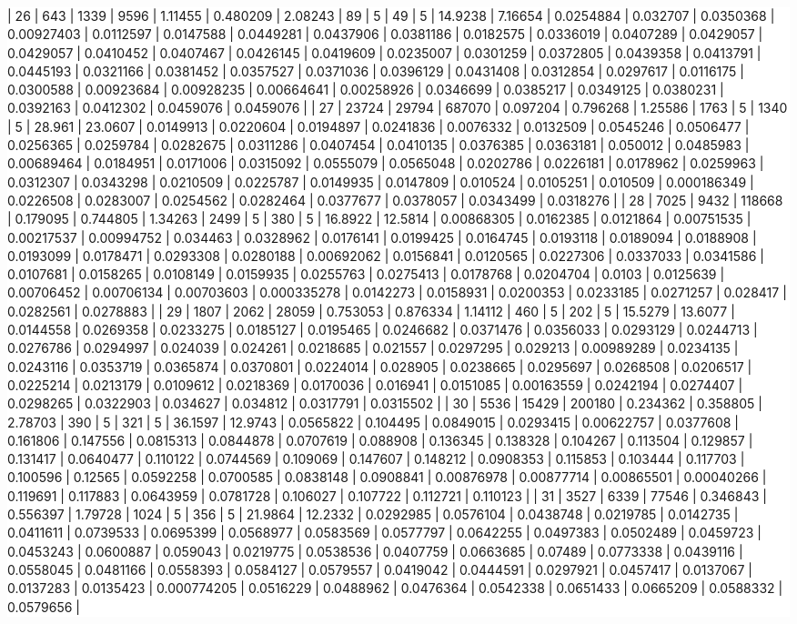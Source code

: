 | 26 |       643 |      1339 |             9596 |   1.11455 |        0.480209 |         2.08243 |                                89 |                                5 |                                49 |                                5 |                  14.9238 |                  7.16654 |  0.0254884 |   0.032707 |  0.0350368 | 0.00927403 |   0.0112597 |  0.0147588 |  0.0449281 |  0.0437906 |  0.0381186 |  0.0182575 |    0.0336019 |    0.0407289 |  0.0429057 |  0.0429057 |   0.0410452 |   0.0407467 |  0.0426145 |  0.0419609 |   0.0235007 |  0.0301259 |  0.0372805 |  0.0439358 |   0.0413791 |   0.0445193 |  0.0321166 |  0.0381452 |  0.0357527 |  0.0371036 |  0.0396129 |  0.0431408 |  0.0312854 |  0.0297617 |  0.0116175 |  0.0300588 | 0.00923684 | 0.00928235 | 0.00664641 |  0.00258926 |  0.0346699 |  0.0385217 |  0.0349125 |  0.0380231 |  0.0392163 |  0.0412302 |  0.0459076 |  0.0459076 |
| 27 |     23724 |     29794 |           687070 |  0.097204 |        0.796268 |         1.25586 |                              1763 |                                5 |                              1340 |                                5 |                   28.961 |                  23.0607 |  0.0149913 |  0.0220604 |  0.0194897 |  0.0241836 |   0.0076332 |  0.0132509 |  0.0545246 |  0.0506477 |  0.0256365 |  0.0259784 |    0.0282675 |    0.0311286 |  0.0407454 |  0.0410135 |   0.0376385 |   0.0363181 |   0.050012 |  0.0485983 |  0.00689464 |  0.0184951 |  0.0171006 |  0.0315092 |   0.0555079 |   0.0565048 |  0.0202786 |  0.0226181 |  0.0178962 |  0.0259963 |  0.0312307 |  0.0343298 |  0.0210509 |  0.0225787 |  0.0149935 |  0.0147809 |   0.010524 |  0.0105251 |   0.010509 | 0.000186349 |  0.0226508 |  0.0283007 |  0.0254562 |  0.0282464 |  0.0377677 |  0.0378057 |  0.0343499 |  0.0318276 |
| 28 |      7025 |      9432 |           118668 |  0.179095 |        0.744805 |         1.34263 |                              2499 |                                5 |                               380 |                                5 |                  16.8922 |                  12.5814 | 0.00868305 |  0.0162385 |  0.0121864 | 0.00751535 |  0.00217537 | 0.00994752 |   0.034463 |  0.0328962 |  0.0176141 |  0.0199425 |    0.0164745 |    0.0193118 |  0.0189094 |  0.0188908 |   0.0193099 |   0.0178471 |  0.0293308 |  0.0280188 |  0.00692062 |  0.0156841 |  0.0120565 |  0.0227306 |   0.0337033 |   0.0341586 |  0.0107681 |  0.0158265 |  0.0108149 |  0.0159935 |  0.0255763 |  0.0275413 |  0.0178768 |  0.0204704 |     0.0103 |  0.0125639 | 0.00706452 | 0.00706134 | 0.00703603 | 0.000335278 |  0.0142273 |  0.0158931 |  0.0200353 |  0.0233185 |  0.0271257 |   0.028417 |  0.0282561 |  0.0278883 |
| 29 |      1807 |      2062 |            28059 |  0.753053 |        0.876334 |         1.14112 |                               460 |                                5 |                               202 |                                5 |                  15.5279 |                  13.6077 |  0.0144558 |  0.0269358 |  0.0233275 |  0.0185127 |   0.0195465 |  0.0246682 |  0.0371476 |  0.0356033 |  0.0293129 |  0.0244713 |    0.0276786 |    0.0294997 |   0.024039 |   0.024261 |   0.0218685 |    0.021557 |  0.0297295 |   0.029213 |  0.00989289 |  0.0234135 |  0.0243116 |  0.0353719 |   0.0365874 |   0.0370801 |  0.0224014 |   0.028905 |  0.0238665 |  0.0295697 |  0.0268508 |  0.0206517 |  0.0225214 |  0.0213179 |  0.0109612 |  0.0218369 |  0.0170036 |   0.016941 |  0.0151085 |  0.00163559 |  0.0242194 |  0.0274407 |  0.0298265 |  0.0322903 |   0.034627 |   0.034812 |  0.0317791 |  0.0315502 |
| 30 |      5536 |     15429 |           200180 |  0.234362 |        0.358805 |         2.78703 |                               390 |                                5 |                               321 |                                5 |                  36.1597 |                  12.9743 |  0.0565822 |   0.104495 |  0.0849015 |  0.0293415 |  0.00622757 |  0.0377608 |   0.161806 |   0.147556 |  0.0815313 |  0.0844878 |    0.0707619 |     0.088908 |   0.136345 |   0.138328 |    0.104267 |    0.113504 |   0.129857 |   0.131417 |   0.0640477 |   0.110122 |  0.0744569 |   0.109069 |    0.147607 |    0.148212 |  0.0908353 |   0.115853 |   0.103444 |   0.117703 |   0.100596 |    0.12565 |  0.0592258 |  0.0700585 |  0.0838148 |  0.0908841 | 0.00876978 | 0.00877714 | 0.00865501 |  0.00040266 |   0.119691 |   0.117883 |  0.0643959 |  0.0781728 |   0.106027 |   0.107722 |   0.112721 |   0.110123 |
| 31 |      3527 |      6339 |            77546 |  0.346843 |        0.556397 |         1.79728 |                              1024 |                                5 |                               356 |                                5 |                  21.9864 |                  12.2332 |  0.0292985 |  0.0576104 |  0.0438748 |  0.0219785 |   0.0142735 |  0.0411611 |  0.0739533 |  0.0695399 |  0.0568977 |  0.0583569 |    0.0577797 |    0.0642255 |  0.0497383 |  0.0502489 |   0.0459723 |   0.0453243 |  0.0600887 |   0.059043 |   0.0219775 |  0.0538536 |  0.0407759 |  0.0663685 |     0.07489 |   0.0773338 |  0.0439116 |  0.0558045 |  0.0481166 |  0.0558393 |  0.0584127 |  0.0579557 |  0.0419042 |  0.0444591 |  0.0297921 |  0.0457417 |  0.0137067 |  0.0137283 |  0.0135423 | 0.000774205 |  0.0516229 |  0.0488962 |  0.0476364 |  0.0542338 |  0.0651433 |  0.0665209 |  0.0588332 |  0.0579656 |